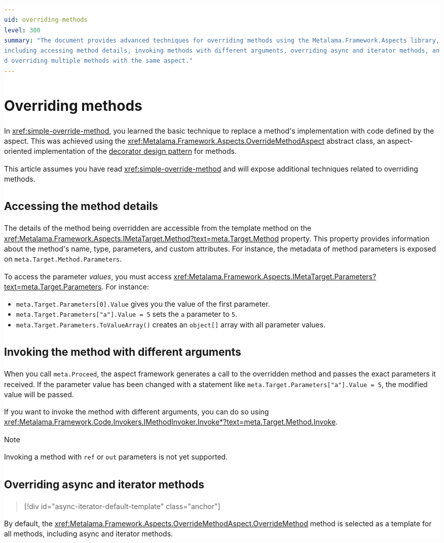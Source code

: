 ```yaml
---
uid: overriding-methods
level: 300
summary: "The document provides advanced techniques for overriding methods using the Metalama.Framework.Aspects library, including accessing method details, invoking methods with different arguments, overriding async and iterator methods, and overriding multiple methods with the same aspect."
---
```


# Overriding methods

In <xref:simple-override-method>, you learned the basic technique to replace a method's implementation with code defined by the aspect. This was achieved using the <xref:Metalama.Framework.Aspects.OverrideMethodAspect> abstract class, an aspect-oriented implementation of the [decorator design pattern](https://en.wikipedia.org/wiki/Decorator_pattern) for methods.

This article assumes you have read <xref:simple-override-method> and will expose additional techniques related to overriding methods.

## Accessing the method details

The details of the method being overridden are accessible from the template method on the <xref:Metalama.Framework.Aspects.IMetaTarget.Method?text=meta.Target.Method> property. This property provides information about the method's name, type, parameters, and custom attributes. For instance, the metadata of method parameters is exposed on `meta.Target.Method.Parameters`.

To access the parameter _values_, you must access <xref:Metalama.Framework.Aspects.IMetaTarget.Parameters?text=meta.Target.Parameters>. For instance:

- `meta.Target.Parameters[0].Value` gives you the value of the first parameter.
- `meta.Target.Parameters["a"].Value = 5` sets the `a` parameter to `5`.
- `meta.Target.Parameters.ToValueArray()` creates an `object[]` array with all parameter values.

## Invoking the method with different arguments

When you call `meta.Proceed`, the aspect framework generates a call to the overridden method and passes the exact parameters it received. If the parameter value has been changed with a statement like `meta.Target.Parameters["a"].Value = 5`, the modified value will be passed.

If you want to invoke the method with different arguments, you can do so using <xref:Metalama.Framework.Code.Invokers.IMethodInvoker.Invoke*?text=meta.Target.Method.Invoke>.

> [!NOTE]
> Invoking a method with `ref` or `out` parameters is not yet supported.

## Overriding async and iterator methods

> [!div id="async-iterator-default-template" class="anchor"]

By default, the <xref:Metalama.Framework.Aspects.OverrideMethodAspect.OverrideMethod> method is selected as a template for all methods, including async and iterator methods.


[comment]: # (TODO: example)